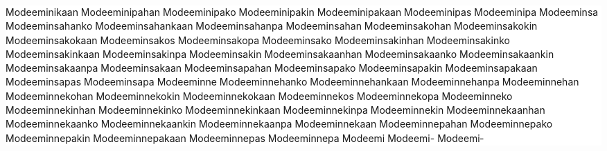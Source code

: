 Modeeminikaan
Modeeminipahan
Modeeminipako
Modeeminipakin
Modeeminipakaan
Modeeminipas
Modeeminipa
Modeeminsa
Modeeminsahanko
Modeeminsahankaan
Modeeminsahanpa
Modeeminsahan
Modeeminsakohan
Modeeminsakokin
Modeeminsakokaan
Modeeminsakos
Modeeminsakopa
Modeeminsako
Modeeminsakinhan
Modeeminsakinko
Modeeminsakinkaan
Modeeminsakinpa
Modeeminsakin
Modeeminsakaanhan
Modeeminsakaanko
Modeeminsakaankin
Modeeminsakaanpa
Modeeminsakaan
Modeeminsapahan
Modeeminsapako
Modeeminsapakin
Modeeminsapakaan
Modeeminsapas
Modeeminsapa
Modeeminne
Modeeminnehanko
Modeeminnehankaan
Modeeminnehanpa
Modeeminnehan
Modeeminnekohan
Modeeminnekokin
Modeeminnekokaan
Modeeminnekos
Modeeminnekopa
Modeeminneko
Modeeminnekinhan
Modeeminnekinko
Modeeminnekinkaan
Modeeminnekinpa
Modeeminnekin
Modeeminnekaanhan
Modeeminnekaanko
Modeeminnekaankin
Modeeminnekaanpa
Modeeminnekaan
Modeeminnepahan
Modeeminnepako
Modeeminnepakin
Modeeminnepakaan
Modeeminnepas
Modeeminnepa
Modeemi
Modeemi-
Modeemi‐